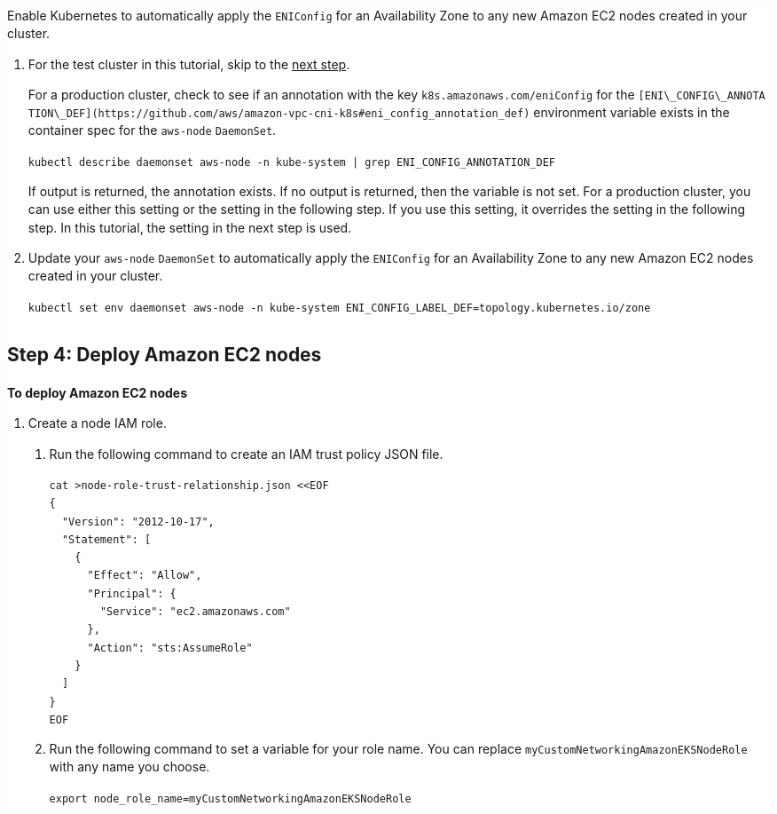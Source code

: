    Enable Kubernetes to automatically apply the `ENIConfig` for an Availability Zone to any new Amazon EC2 nodes created in your cluster\.

   1. For the test cluster in this tutorial, skip to the [next step](#custom-networking-automatically-apply-eniconfig)\.

      For a production cluster, check to see if an annotation with the key `k8s.amazonaws.com/eniConfig` for the `[ENI\_CONFIG\_ANNOTATION\_DEF](https://github.com/aws/amazon-vpc-cni-k8s#eni_config_annotation_def)` environment variable exists in the container spec for the `aws-node` `DaemonSet`\.

      ```
      kubectl describe daemonset aws-node -n kube-system | grep ENI_CONFIG_ANNOTATION_DEF
      ```

      If output is returned, the annotation exists\. If no output is returned, then the variable is not set\. For a production cluster, you can use either this setting or the setting in the following step\. If you use this setting, it overrides the setting in the following step\. In this tutorial, the setting in the next step is used\.

   1. Update your `aws-node` `DaemonSet` to automatically apply the `ENIConfig` for an Availability Zone to any new Amazon EC2 nodes created in your cluster\.

      ```
      kubectl set env daemonset aws-node -n kube-system ENI_CONFIG_LABEL_DEF=topology.kubernetes.io/zone
      ```

## Step 4: Deploy Amazon EC2 nodes<a name="custom-networking-deploy-nodes"></a>

**To deploy Amazon EC2 nodes**

1. Create a node IAM role\.

   1. Run the following command to create an IAM trust policy JSON file\.

      ```
      cat >node-role-trust-relationship.json <<EOF
      {
        "Version": "2012-10-17",
        "Statement": [
          {
            "Effect": "Allow",
            "Principal": {
              "Service": "ec2.amazonaws.com"
            },
            "Action": "sts:AssumeRole"
          }
        ]
      }
      EOF
      ```

   1. Run the following command to set a variable for your role name\. You can replace `myCustomNetworkingAmazonEKSNodeRole` with any name you choose\.

      ```
      export node_role_name=myCustomNetworkingAmazonEKSNodeRole
      ```
